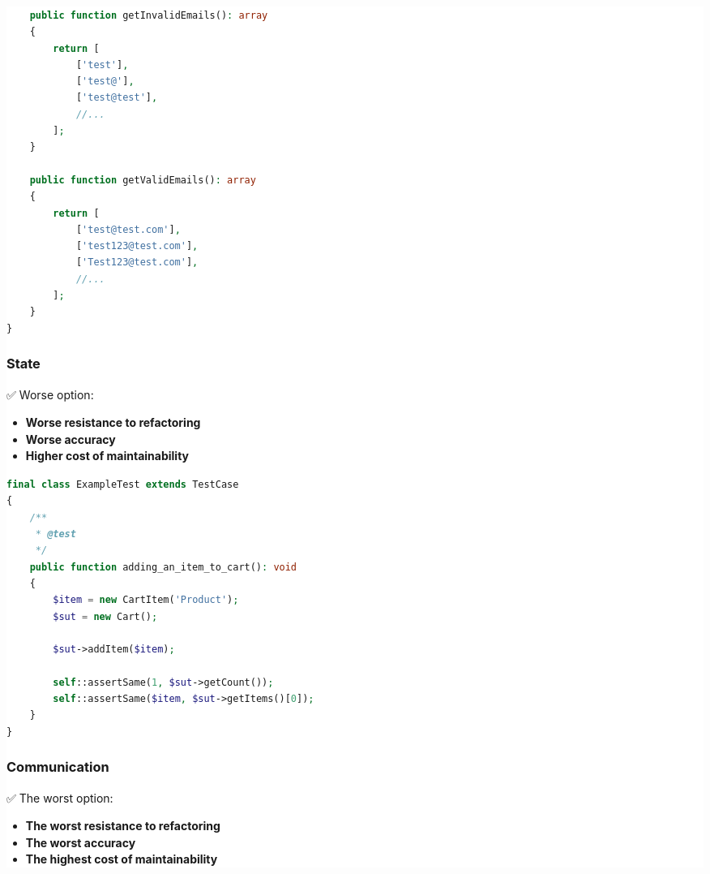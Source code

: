 ```php
    public function getInvalidEmails(): array
    {
        return [
            ['test'],
            ['test@'],
            ['test@test'],
            //...
        ];
    }

    public function getValidEmails(): array
    {
        return [
            ['test@test.com'],
            ['test123@test.com'],
            ['Test123@test.com'],
            //...
        ];
    }
}
```

### State

:white_check_mark: Worse option:  
- **Worse resistance to refactoring**
- **Worse accuracy**
- **Higher cost of maintainability**

```php
final class ExampleTest extends TestCase
{
    /**
     * @test
     */
    public function adding_an_item_to_cart(): void
    {
        $item = new CartItem('Product');
        $sut = new Cart();

        $sut->addItem($item);

        self::assertSame(1, $sut->getCount());
        self::assertSame($item, $sut->getItems()[0]);
    }
}
```

### Communication

:white_check_mark: The worst option: 
- **The worst resistance to refactoring**
- **The worst accuracy**
- **The highest cost of maintainability**
